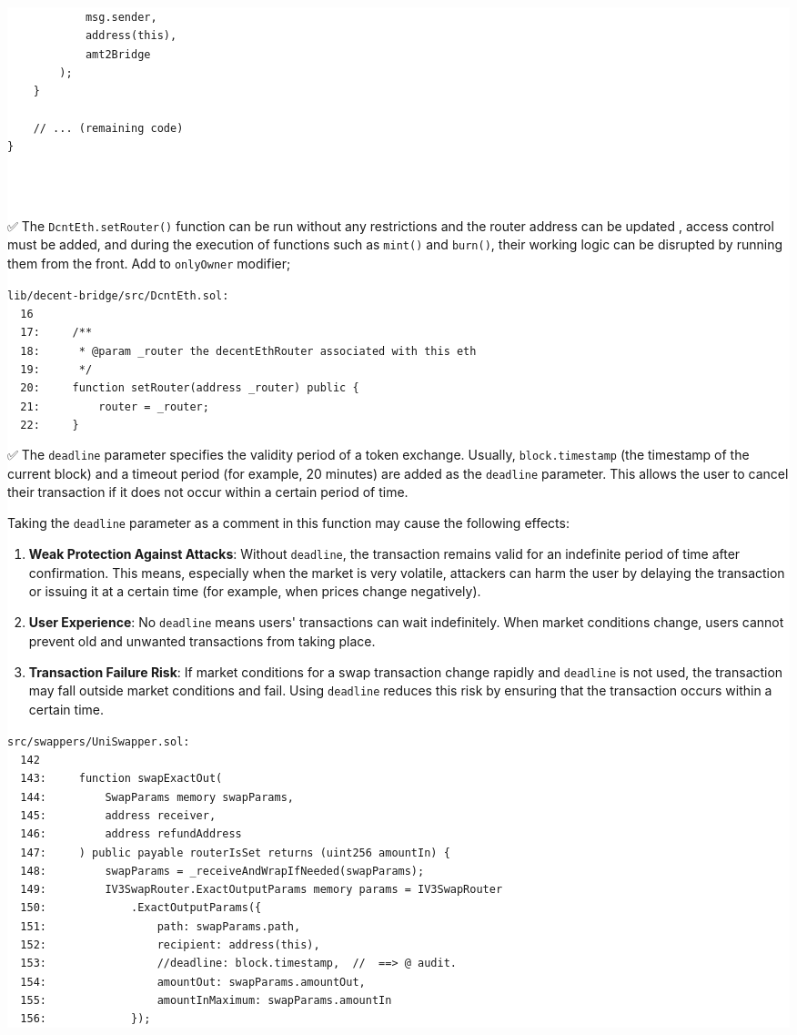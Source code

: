 ```solidity
            msg.sender,
            address(this),
            amt2Bridge
        );
    }

    // ... (remaining code)
}
```

</br>
</br>


✅  The `DcntEth.setRouter()` function can be run without any restrictions and the router address can be updated , access control must be added, and during the execution of functions such as `mint()` and `burn()`, their working logic can be disrupted by running them from the front. Add to `onlyOwner` modifier;


```solidity
lib/decent-bridge/src/DcntEth.sol:
  16  
  17:     /**
  18:      * @param _router the decentEthRouter associated with this eth
  19:      */
  20:     function setRouter(address _router) public {
  21:         router = _router;
  22:     }
```



✅  The `deadline` parameter specifies the validity period of a token exchange. Usually, `block.timestamp` (the timestamp of the current block) and a timeout period (for example, 20 minutes) are added as the `deadline` parameter. This allows the user to cancel their transaction if it does not occur within a certain period of time.

Taking the `deadline` parameter as a comment in this function may cause the following effects:

1. **Weak Protection Against Attacks**: Without `deadline`, the transaction remains valid for an indefinite period of time after confirmation. This means, especially when the market is very volatile, attackers can harm the user by delaying the transaction or issuing it at a certain time (for example, when prices change negatively).

2. **User Experience**: No `deadline` means users' transactions can wait indefinitely. When market conditions change, users cannot prevent old and unwanted transactions from taking place.

3. **Transaction Failure Risk**: If market conditions for a swap transaction change rapidly and `deadline` is not used, the transaction may fall outside market conditions and fail. Using `deadline` reduces this risk by ensuring that the transaction occurs within a certain time.


```solidity
src/swappers/UniSwapper.sol:
  142  
  143:     function swapExactOut(
  144:         SwapParams memory swapParams,
  145:         address receiver,
  146:         address refundAddress
  147:     ) public payable routerIsSet returns (uint256 amountIn) {
  148:         swapParams = _receiveAndWrapIfNeeded(swapParams);
  149:         IV3SwapRouter.ExactOutputParams memory params = IV3SwapRouter
  150:             .ExactOutputParams({
  151:                 path: swapParams.path,
  152:                 recipient: address(this),
  153:                 //deadline: block.timestamp,  //  ==> @ audit. 
  154:                 amountOut: swapParams.amountOut,
  155:                 amountInMaximum: swapParams.amountIn
  156:             });
```
